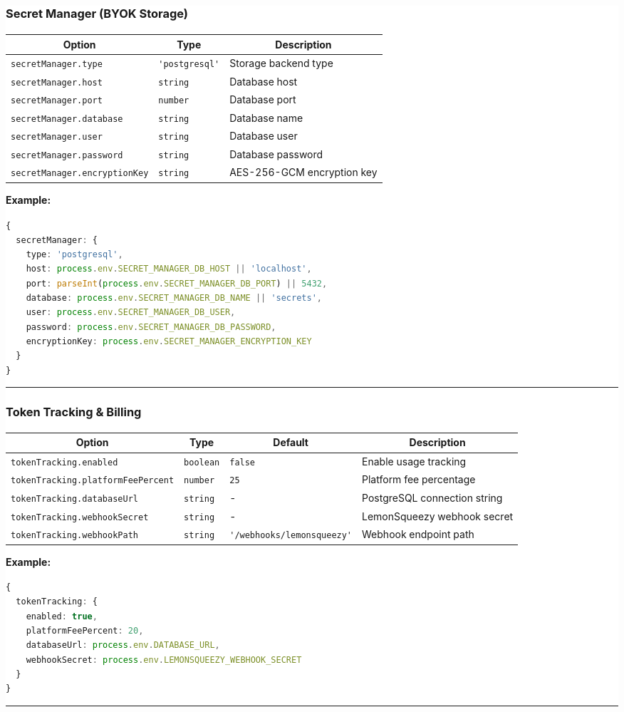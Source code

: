 
### Secret Manager (BYOK Storage)

| Option | Type | Description |
|--------|------|-------------|
| `secretManager.type` | `'postgresql'` | Storage backend type |
| `secretManager.host` | `string` | Database host |
| `secretManager.port` | `number` | Database port |
| `secretManager.database` | `string` | Database name |
| `secretManager.user` | `string` | Database user |
| `secretManager.password` | `string` | Database password |
| `secretManager.encryptionKey` | `string` | AES-256-GCM encryption key |

**Example:**
```typescript
{
  secretManager: {
    type: 'postgresql',
    host: process.env.SECRET_MANAGER_DB_HOST || 'localhost',
    port: parseInt(process.env.SECRET_MANAGER_DB_PORT) || 5432,
    database: process.env.SECRET_MANAGER_DB_NAME || 'secrets',
    user: process.env.SECRET_MANAGER_DB_USER,
    password: process.env.SECRET_MANAGER_DB_PASSWORD,
    encryptionKey: process.env.SECRET_MANAGER_ENCRYPTION_KEY
  }
}
```

---

### Token Tracking & Billing

| Option | Type | Default | Description |
|--------|------|---------|-------------|
| `tokenTracking.enabled` | `boolean` | `false` | Enable usage tracking |
| `tokenTracking.platformFeePercent` | `number` | `25` | Platform fee percentage |
| `tokenTracking.databaseUrl` | `string` | - | PostgreSQL connection string |
| `tokenTracking.webhookSecret` | `string` | - | LemonSqueezy webhook secret |
| `tokenTracking.webhookPath` | `string` | `'/webhooks/lemonsqueezy'` | Webhook endpoint path |

**Example:**
```typescript
{
  tokenTracking: {
    enabled: true,
    platformFeePercent: 20,
    databaseUrl: process.env.DATABASE_URL,
    webhookSecret: process.env.LEMONSQUEEZY_WEBHOOK_SECRET
  }
}
```

---
